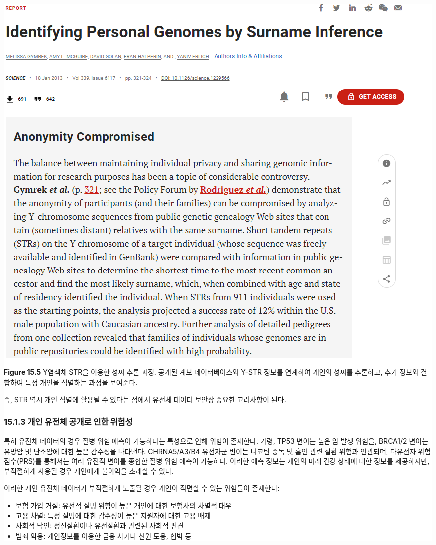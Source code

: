![Y염색체 STR을 이용한 성씨 추론](../assets/images/surname-inference-using-y-strs.png)

**Figure 15.5** Y염색체 STR을 이용한 성씨 추론 과정. 공개된 계보 데이터베이스와 Y-STR 정보를 연계하여 개인의 성씨를 추론하고, 추가 정보와 결합하여 특정 개인을 식별하는 과정을 보여준다.

즉, STR 역시 개인 식별에 활용될 수 있다는 점에서 유전체 데이터 보안상 중요한 고려사항이 된다.

### 15.1.3 개인 유전체 공개로 인한 위험성

특히 유전체 데이터의 경우 질병 위험 예측이 가능하다는 특성으로 인해 위험이 존재한다. 가령, TP53 변이는 높은 암 발생 위험을, BRCA1/2 변이는 유방암 및 난소암에 대한 높은 감수성을 나타낸다. CHRNA5/A3/B4 유전자군 변이는 니코틴 중독 및 흡연 관련 질환 위험과 연관되며, 다유전자 위험 점수(PRS)를 통해서는 여러 유전적 변이를 종합한 질병 위험 예측이 가능하다. 이러한 예측 정보는 개인의 미래 건강 상태에 대한 정보를 제공하지만, 부적절하게 사용될 경우 개인에게 불이익을 초래할 수 있다.

이러한 개인 유전체 데이터가 부적절하게 노출될 경우 개인이 직면할 수 있는 위험들이 존재한다:

- 보험 가입 거절: 유전적 질병 위험이 높은 개인에 대한 보험사의 차별적 대우
- 고용 차별: 특정 질병에 대한 감수성이 높은 지원자에 대한 고용 배제
- 사회적 낙인: 정신질환이나 유전질환과 관련된 사회적 편견
- 범죄 악용: 개인정보를 이용한 금융 사기나 신원 도용, 협박 등
